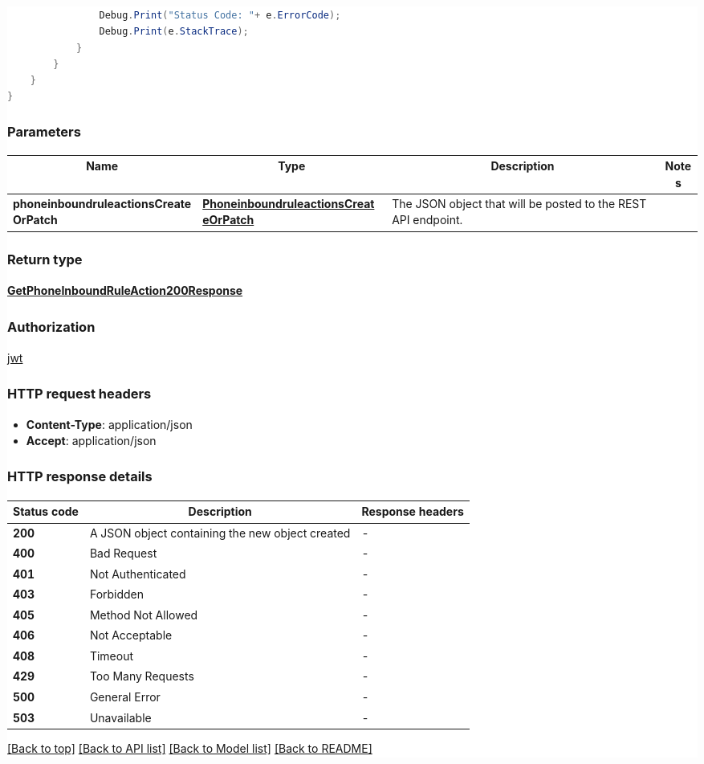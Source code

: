 ```csharp
                Debug.Print("Status Code: "+ e.ErrorCode);
                Debug.Print(e.StackTrace);
            }
        }
    }
}
```

### Parameters


Name | Type | Description  | Notes
------------- | ------------- | ------------- | -------------
 **phoneinboundruleactionsCreateOrPatch** | [**PhoneinboundruleactionsCreateOrPatch**](PhoneinboundruleactionsCreateOrPatch.md)| The JSON object that will be posted to the REST API endpoint. | 

### Return type

[**GetPhoneInboundRuleAction200Response**](GetPhoneInboundRuleAction200Response.md)

### Authorization

[jwt](../README.md#jwt)

### HTTP request headers

- **Content-Type**: application/json
- **Accept**: application/json


### HTTP response details
| Status code | Description | Response headers |
|-------------|-------------|------------------|
| **200** | A JSON object containing the new object created |  -  |
| **400** | Bad Request |  -  |
| **401** | Not Authenticated |  -  |
| **403** | Forbidden |  -  |
| **405** | Method Not Allowed |  -  |
| **406** | Not Acceptable |  -  |
| **408** | Timeout |  -  |
| **429** | Too Many Requests |  -  |
| **500** | General Error |  -  |
| **503** | Unavailable |  -  |

[[Back to top]](#)
[[Back to API list]](../README.md#documentation-for-api-endpoints)
[[Back to Model list]](../README.md#documentation-for-models)
[[Back to README]](../README.md)
